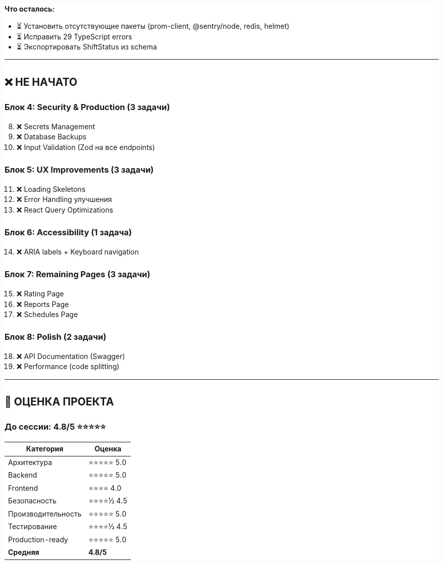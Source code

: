 **Что осталось:**
- ⏳ Установить отсутствующие пакеты (prom-client, @sentry/node, redis, helmet)
- ⏳ Исправить 29 TypeScript errors
- ⏳ Экспортировать ShiftStatus из schema

---

## ❌ НЕ НАЧАТО

### Блок 4: Security & Production (3 задачи)
8. ❌ Secrets Management
9. ❌ Database Backups
10. ❌ Input Validation (Zod на все endpoints)

### Блок 5: UX Improvements (3 задачи)
11. ❌ Loading Skeletons
12. ❌ Error Handling улучшения
13. ❌ React Query Optimizations

### Блок 6: Accessibility (1 задача)
14. ❌ ARIA labels + Keyboard navigation

### Блок 7: Remaining Pages (3 задачи)
15. ❌ Rating Page
16. ❌ Reports Page
17. ❌ Schedules Page

### Блок 8: Polish (2 задачи)
18. ❌ API Documentation (Swagger)
19. ❌ Performance (code splitting)

---

## 🎯 ОЦЕНКА ПРОЕКТА

### До сессии: 4.8/5 ⭐⭐⭐⭐⭐

| Категория | Оценка |
|-----------|--------|
| Архитектура | ⭐⭐⭐⭐⭐ 5.0 |
| Backend | ⭐⭐⭐⭐⭐ 5.0 |
| Frontend | ⭐⭐⭐⭐ 4.0 |
| Безопасность | ⭐⭐⭐⭐½ 4.5 |
| Производительность | ⭐⭐⭐⭐⭐ 5.0 |
| Тестирование | ⭐⭐⭐⭐½ 4.5 |
| Production-ready | ⭐⭐⭐⭐⭐ 5.0 |
| **Средняя** | **4.8/5** |
